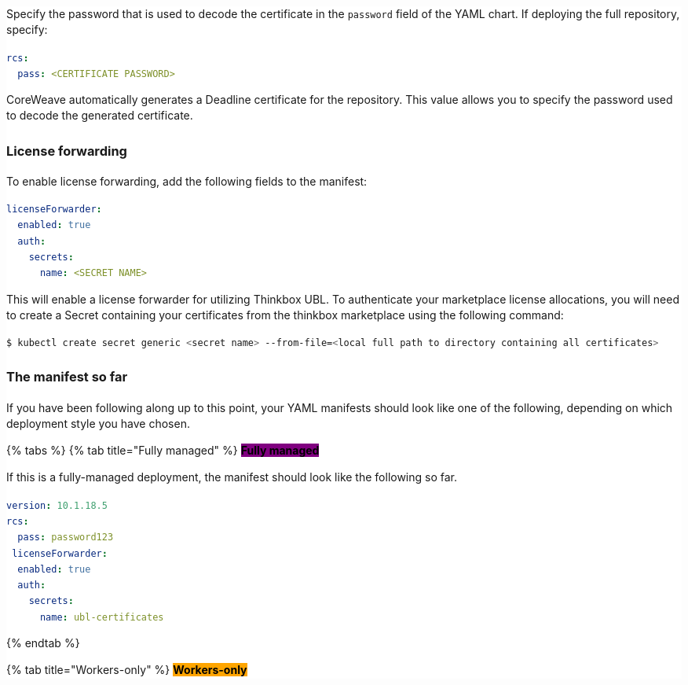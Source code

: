 Specify the password that is used to decode the certificate in the `password` field of the YAML chart. If deploying the full repository, specify:

```yaml
rcs:
  pass: <CERTIFICATE PASSWORD>
```

CoreWeave automatically generates a Deadline certificate for the repository. This value allows you to specify the password used to decode the generated certificate.

### License forwarding

To enable license forwarding, add the following fields to the manifest:

```yaml
licenseForwarder:
  enabled: true
  auth:
    secrets:
      name: <SECRET NAME>
```

This will enable a license forwarder for utilizing Thinkbox UBL. To authenticate your marketplace license allocations, you will need to create a Secret containing your certificates from the thinkbox marketplace using the following command:

```bash
$ kubectl create secret generic <secret name> --from-file=<local full path to directory containing all certificates>
```

### The manifest so far

If you have been following along up to this point, your YAML manifests should look like one of the following, depending on which deployment style you have chosen.

{% tabs %}
{% tab title="Fully managed" %}
<mark style="background-color:purple;">**Fully managed**</mark>

If this is a fully-managed deployment, the manifest should look like the following so far.

```yaml
version: 10.1.18.5
rcs:
  pass: password123
 licenseForwarder:
  enabled: true
  auth:
    secrets:
      name: ubl-certificates
```
{% endtab %}

{% tab title="Workers-only" %}
<mark style="background-color:orange;">**Workers-only**</mark>
